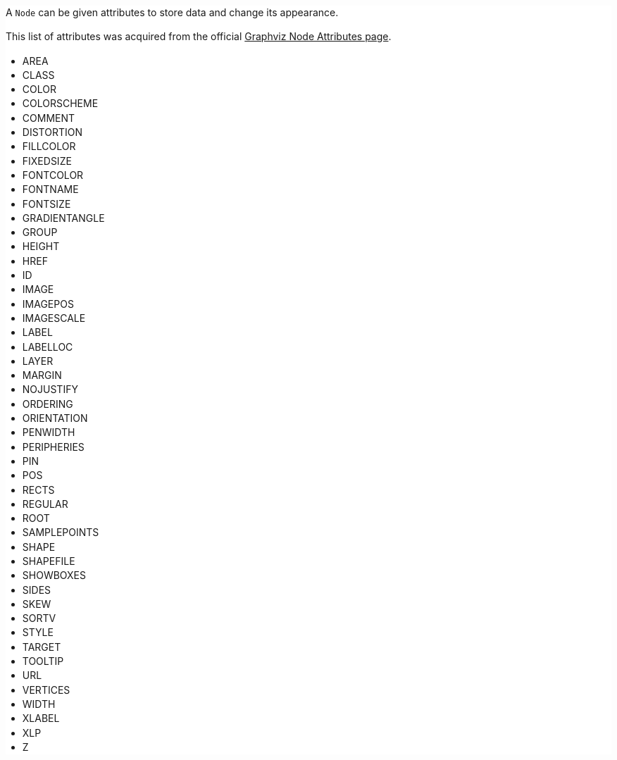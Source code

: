 A `Node` can be given attributes to store data and change its appearance.

This list of attributes was acquired from the official [Graphviz Node Attributes page](https://graphviz.org/docs/nodes/).

- AREA
- CLASS
- COLOR
- COLORSCHEME
- COMMENT
- DISTORTION
- FILLCOLOR
- FIXEDSIZE
- FONTCOLOR
- FONTNAME
- FONTSIZE
- GRADIENTANGLE
- GROUP
- HEIGHT
- HREF
- ID
- IMAGE
- IMAGEPOS
- IMAGESCALE
- LABEL
- LABELLOC
- LAYER
- MARGIN
- NOJUSTIFY
- ORDERING
- ORIENTATION
- PENWIDTH
- PERIPHERIES
- PIN
- POS
- RECTS
- REGULAR
- ROOT
- SAMPLEPOINTS
- SHAPE
- SHAPEFILE
- SHOWBOXES
- SIDES
- SKEW
- SORTV
- STYLE
- TARGET
- TOOLTIP
- URL
- VERTICES
- WIDTH
- XLABEL
- XLP
- Z
